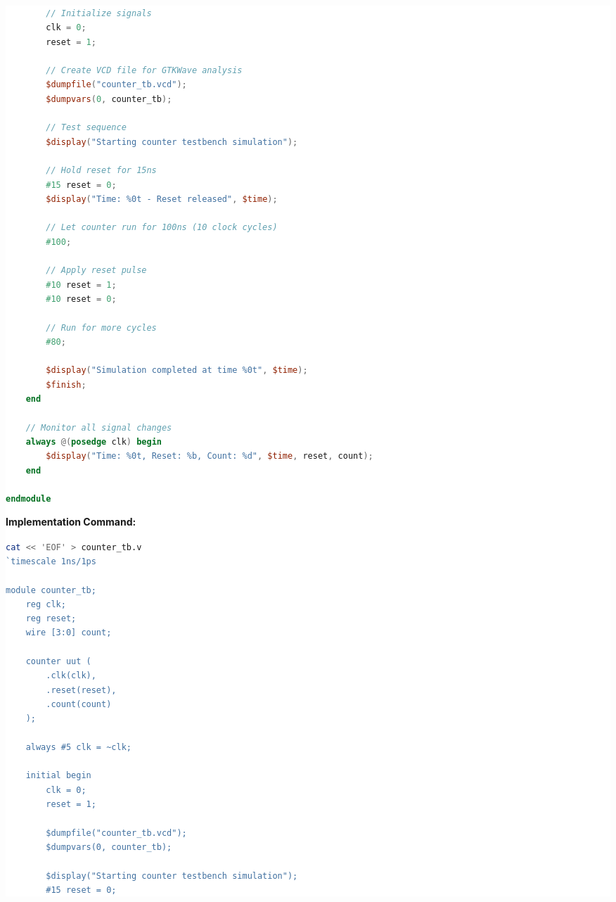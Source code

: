 ```verilog
        // Initialize signals
        clk = 0;
        reset = 1;
        
        // Create VCD file for GTKWave analysis
        $dumpfile("counter_tb.vcd");
        $dumpvars(0, counter_tb);
        
        // Test sequence
        $display("Starting counter testbench simulation");
        
        // Hold reset for 15ns
        #15 reset = 0;
        $display("Time: %0t - Reset released", $time);
        
        // Let counter run for 100ns (10 clock cycles)
        #100;
        
        // Apply reset pulse
        #10 reset = 1;
        #10 reset = 0;
        
        // Run for more cycles
        #80;
        
        $display("Simulation completed at time %0t", $time);
        $finish;
    end
    
    // Monitor all signal changes
    always @(posedge clk) begin
        $display("Time: %0t, Reset: %b, Count: %d", $time, reset, count);
    end
    
endmodule
```

**Implementation Command:**
```bash
cat << 'EOF' > counter_tb.v
`timescale 1ns/1ps

module counter_tb;
    reg clk;
    reg reset;
    wire [3:0] count;
    
    counter uut (
        .clk(clk),
        .reset(reset),
        .count(count)
    );
    
    always #5 clk = ~clk;
    
    initial begin
        clk = 0;
        reset = 1;
        
        $dumpfile("counter_tb.vcd");
        $dumpvars(0, counter_tb);
        
        $display("Starting counter testbench simulation");
        #15 reset = 0;
```